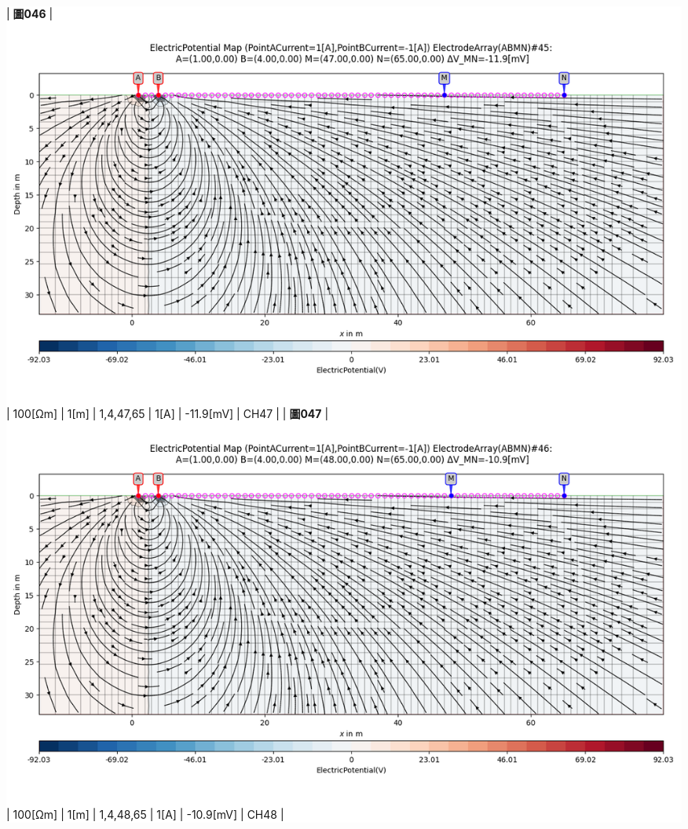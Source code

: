 | **圖046** | ![圖046](https://raw.githubusercontent.com/cgrgncu/pyGimli_dev/main/ERT%E4%BB%8B%E7%B4%B9/image/(3.3)/(3.3)Figure_046.png) | 100[Ωm] | 1[m] | 1,4,47,65 | 1[A] | -11.9[mV] | CH47 |
| **圖047** | ![圖047](https://raw.githubusercontent.com/cgrgncu/pyGimli_dev/main/ERT%E4%BB%8B%E7%B4%B9/image/(3.3)/(3.3)Figure_047.png) | 100[Ωm] | 1[m] | 1,4,48,65 | 1[A] | -10.9[mV] | CH48 |